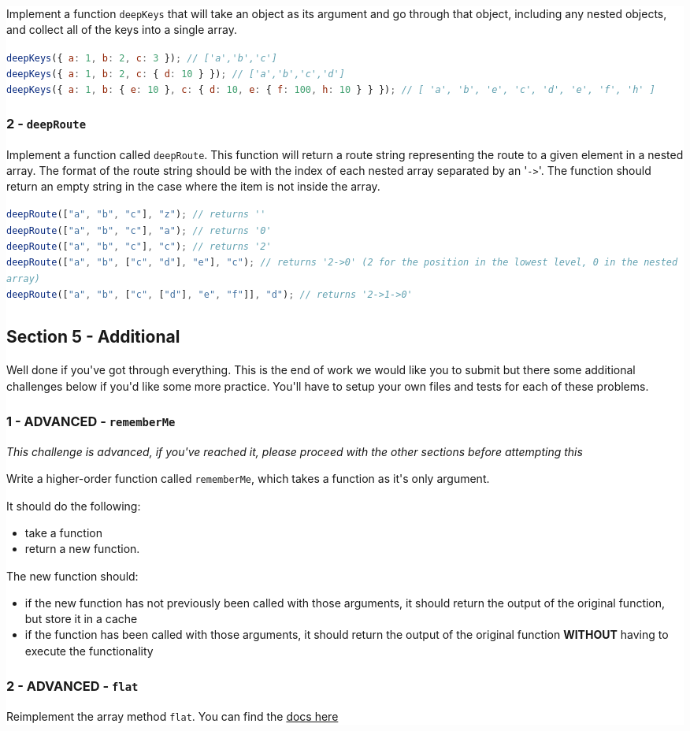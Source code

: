 Implement a function `deepKeys` that will take an object as its argument and go through that object, including any nested objects, and collect all of the keys into a single array.

```js
deepKeys({ a: 1, b: 2, c: 3 }); // ['a','b','c']
deepKeys({ a: 1, b: 2, c: { d: 10 } }); // ['a','b','c','d']
deepKeys({ a: 1, b: { e: 10 }, c: { d: 10, e: { f: 100, h: 10 } } }); // [ 'a', 'b', 'e', 'c', 'd', 'e', 'f', 'h' ]
```

### 2 - `deepRoute`

Implement a function called `deepRoute`. This function will return a route string representing the route to a given element in a nested array. The format of the route string should be with the index of each nested array separated by an '`->`'. The function should return an empty string in the case where the item is not inside the array.

```js
deepRoute(["a", "b", "c"], "z"); // returns ''
deepRoute(["a", "b", "c"], "a"); // returns '0'
deepRoute(["a", "b", "c"], "c"); // returns '2'
deepRoute(["a", "b", ["c", "d"], "e"], "c"); // returns '2->0' (2 for the position in the lowest level, 0 in the nested array)
deepRoute(["a", "b", ["c", ["d"], "e", "f"]], "d"); // returns '2->1->0'
```

## Section 5 - Additional

Well done if you've got through everything. This is the end of work we would like you to submit but there some additional challenges below if you'd like some more practice. You'll have to setup your own files and tests for each of these problems.

### 1 - ADVANCED - `rememberMe`

_This challenge is advanced, if you've reached it, please proceed with the other sections before attempting this_

Write a higher-order function called `rememberMe`, which takes a function as it's only argument.

It should do the following:

- take a function
- return a new function.

The new function should:

- if the new function has not previously been called with those arguments, it should return the output of the original function, but store it in a cache
- if the function has been called with those arguments, it should return the output of the original function **WITHOUT** having to execute the functionality

### 2 - ADVANCED - `flat`

Reimplement the array method `flat`. You can find the [docs here](https://developer.mozilla.org/en-US/docs/Web/JavaScript/Reference/Global_Objects/Array/flat)
